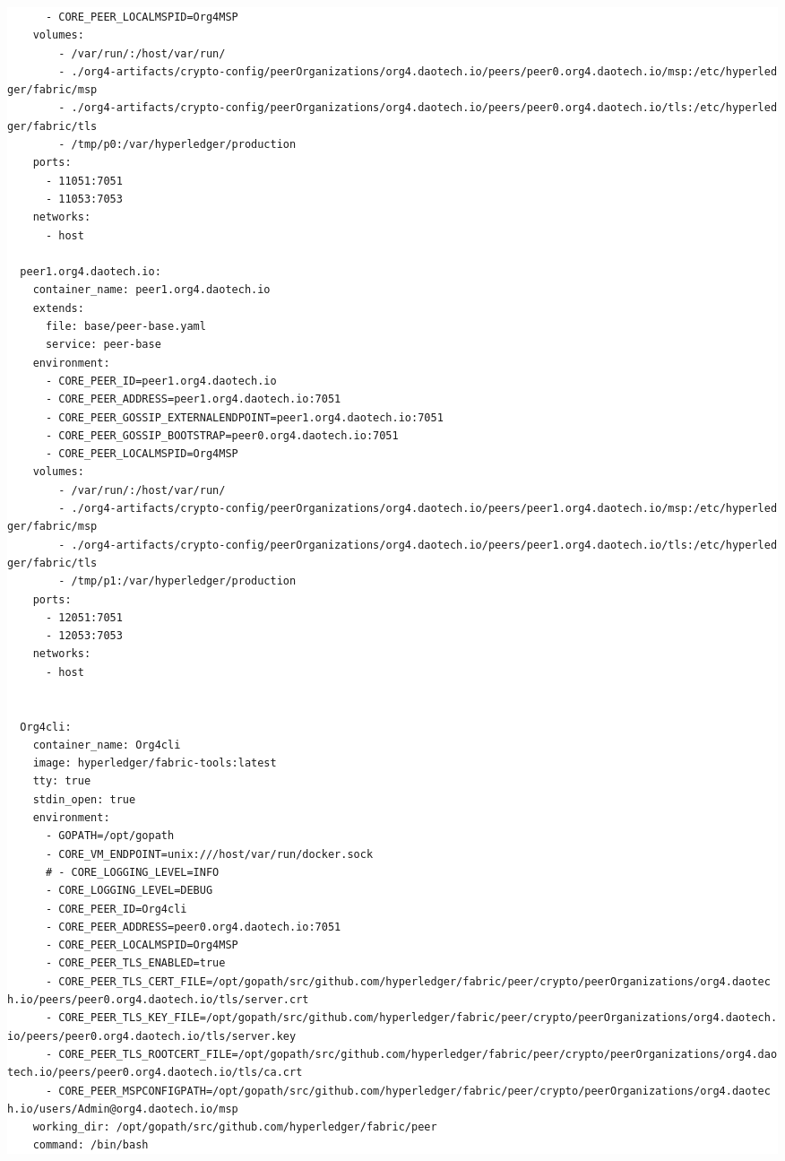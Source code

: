 ```
      - CORE_PEER_LOCALMSPID=Org4MSP
    volumes:
        - /var/run/:/host/var/run/
        - ./org4-artifacts/crypto-config/peerOrganizations/org4.daotech.io/peers/peer0.org4.daotech.io/msp:/etc/hyperledger/fabric/msp
        - ./org4-artifacts/crypto-config/peerOrganizations/org4.daotech.io/peers/peer0.org4.daotech.io/tls:/etc/hyperledger/fabric/tls
        - /tmp/p0:/var/hyperledger/production
    ports:
      - 11051:7051
      - 11053:7053
    networks:
      - host

  peer1.org4.daotech.io:
    container_name: peer1.org4.daotech.io
    extends:
      file: base/peer-base.yaml
      service: peer-base
    environment:
      - CORE_PEER_ID=peer1.org4.daotech.io
      - CORE_PEER_ADDRESS=peer1.org4.daotech.io:7051
      - CORE_PEER_GOSSIP_EXTERNALENDPOINT=peer1.org4.daotech.io:7051
      - CORE_PEER_GOSSIP_BOOTSTRAP=peer0.org4.daotech.io:7051
      - CORE_PEER_LOCALMSPID=Org4MSP
    volumes:
        - /var/run/:/host/var/run/
        - ./org4-artifacts/crypto-config/peerOrganizations/org4.daotech.io/peers/peer1.org4.daotech.io/msp:/etc/hyperledger/fabric/msp
        - ./org4-artifacts/crypto-config/peerOrganizations/org4.daotech.io/peers/peer1.org4.daotech.io/tls:/etc/hyperledger/fabric/tls
        - /tmp/p1:/var/hyperledger/production
    ports:
      - 12051:7051
      - 12053:7053
    networks:
      - host


  Org4cli:
    container_name: Org4cli
    image: hyperledger/fabric-tools:latest
    tty: true
    stdin_open: true
    environment:
      - GOPATH=/opt/gopath
      - CORE_VM_ENDPOINT=unix:///host/var/run/docker.sock
      # - CORE_LOGGING_LEVEL=INFO
      - CORE_LOGGING_LEVEL=DEBUG
      - CORE_PEER_ID=Org4cli
      - CORE_PEER_ADDRESS=peer0.org4.daotech.io:7051
      - CORE_PEER_LOCALMSPID=Org4MSP
      - CORE_PEER_TLS_ENABLED=true
      - CORE_PEER_TLS_CERT_FILE=/opt/gopath/src/github.com/hyperledger/fabric/peer/crypto/peerOrganizations/org4.daotech.io/peers/peer0.org4.daotech.io/tls/server.crt
      - CORE_PEER_TLS_KEY_FILE=/opt/gopath/src/github.com/hyperledger/fabric/peer/crypto/peerOrganizations/org4.daotech.io/peers/peer0.org4.daotech.io/tls/server.key
      - CORE_PEER_TLS_ROOTCERT_FILE=/opt/gopath/src/github.com/hyperledger/fabric/peer/crypto/peerOrganizations/org4.daotech.io/peers/peer0.org4.daotech.io/tls/ca.crt
      - CORE_PEER_MSPCONFIGPATH=/opt/gopath/src/github.com/hyperledger/fabric/peer/crypto/peerOrganizations/org4.daotech.io/users/Admin@org4.daotech.io/msp
    working_dir: /opt/gopath/src/github.com/hyperledger/fabric/peer
    command: /bin/bash
```